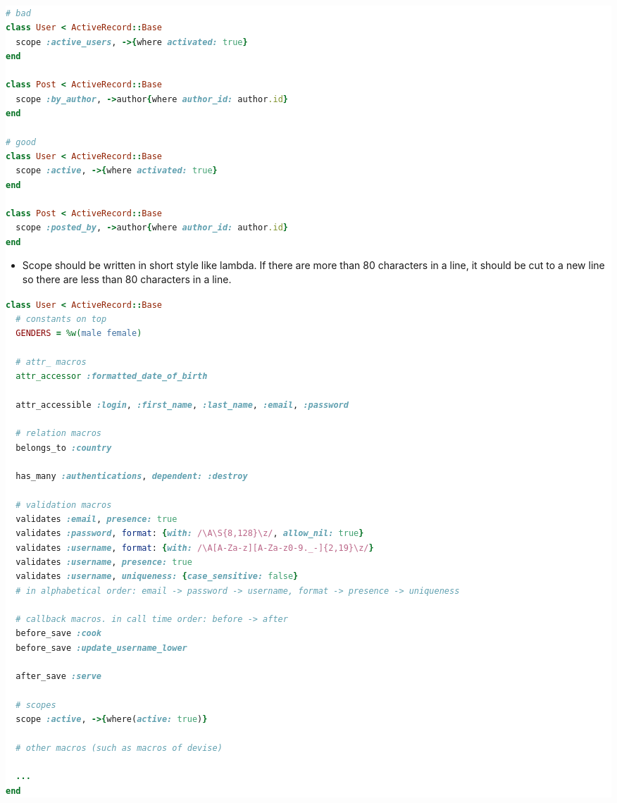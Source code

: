 ```ruby
# bad
class User < ActiveRecord::Base
  scope :active_users, ->{where activated: true}
end

class Post < ActiveRecord::Base
  scope :by_author, ->author{where author_id: author.id}
end

# good
class User < ActiveRecord::Base
  scope :active, ->{where activated: true}
end

class Post < ActiveRecord::Base
  scope :posted_by, ->author{where author_id: author.id}
end
```

* Scope should be written in short style like lambda. If there are more than 80 characters in a line, it should be cut to a new line so there are less than 80 characters in a line.

```ruby
class User < ActiveRecord::Base
  # constants on top
  GENDERS = %w(male female)

  # attr_ macros
  attr_accessor :formatted_date_of_birth

  attr_accessible :login, :first_name, :last_name, :email, :password

  # relation macros
  belongs_to :country

  has_many :authentications, dependent: :destroy

  # validation macros
  validates :email, presence: true
  validates :password, format: {with: /\A\S{8,128}\z/, allow_nil: true}
  validates :username, format: {with: /\A[A-Za-z][A-Za-z0-9._-]{2,19}\z/}
  validates :username, presence: true
  validates :username, uniqueness: {case_sensitive: false}
  # in alphabetical order: email -> password -> username, format -> presence -> uniqueness

  # callback macros. in call time order: before -> after
  before_save :cook
  before_save :update_username_lower

  after_save :serve

  # scopes
  scope :active, ->{where(active: true)}

  # other macros (such as macros of devise)

  ...
end
```

